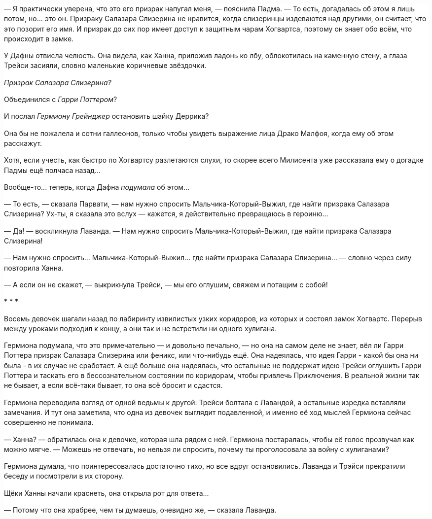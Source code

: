 — Я практически уверена, что это его призрак напугал меня, — пояснила Падма. — То есть, догадалась об этом я лишь потом, но... это он. Призраку Салазара Слизерина не нравится, когда слизеринцы издеваются над другими, он считает, что это позорит его имя. И призрак до сих пор имеет доступ к защитным чарам Хогвартса, поэтому он знает обо всём, что происходит в замке.

У Дафны отвисла челюсть. Она видела, как Ханна, приложив ладонь ко лбу, облокотилась на каменную стену, а глаза Трейси засияли, словно маленькие коричневые звёздочки.

*Призрак Салазара Слизерина?*

Объединился с *Гарри Поттером*? 

И послал *Гермиону Грейнджер* остановить шайку Деррика?

Она бы не пожалела и сотни галлеонов, только чтобы увидеть выражение лица Драко Малфоя, когда ему об этом расскажут.

Хотя, если учесть, как быстро по Хогвартсу разлетаются слухи, то скорее всего Милисента уже рассказала ему о догадке Падмы ещё полчаса назад...

Вообще-то... теперь, когда Дафна *подумала* об этом...

— То есть, — сказала Парвати, — нам нужно спросить Мальчика-Который-Выжил, где найти призрака Салазара Слизерина? Ух-ты, я сказала это вслух — кажется, я действительно превращаюсь в героиню...

— Да! — воскликнула Лаванда. — Нам нужно спросить Мальчика-Который-Выжил, где найти призрака Салазара Слизерина!

— Нам нужно спросить... Мальчика-Который-Выжил... где найти призрака Салазара Слизерина... — словно через силу повторила Ханна.

— А если он не скажет, — выкрикнула Трейси, — мы его оглушим, свяжем и потащим с собой!

\* \* \*

Восемь девочек шагали назад по лабиринту извилистых узких коридоров, из которых и состоял замок Хогвартс. Перерыв между уроками подходил к концу, а они так и не встретили ни одного хулигана.

Гермиона подумала, что это примечательно — и довольно печально, — но она на самом деле не знает, вёл ли Гарри Поттера призрак Салазара Слизерина или феникс, или что-нибудь ещё. Она надеялась, что идея Гарри - какой бы она ни была - в их случае не сработает. А ещё больше она надеялась, что остальные не поддержат идею Трейси оглушить Гарри Поттера и таскать его в бессознательном состоянии по коридорам, чтобы привлечь Приключения. В реальной жизни так не бывает, а если всё-таки бывает, то она всё бросит и сдастся.

Гермиона переводила взгляд от одной ведьмы к другой: Трейси болтала с Лавандой, а остальные изредка вставляли замечания. И тут она заметила, что одна из девочек выглядит подавленной, и именно её ход мыслей Гермиона сейчас совершенно не понимала.

— Ханна? — обратилась она к девочке, которая шла рядом с ней. Гермиона постаралась, чтобы её голос прозвучал как можно мягче. — Можешь не отвечать, но нельзя ли спросить, почему ты проголосовала за войну с хулиганами?

Гермиона думала, что поинтересовалась достаточно тихо, но все вдруг остановились. Лаванда и Трэйси прекратили беседу и посмотрели в их сторону.

Щёки Ханны начали краснеть, она открыла рот для ответа...

— Потому что она храбрее, чем ты думаешь, очевидно же, — сказала Лаванда. 

